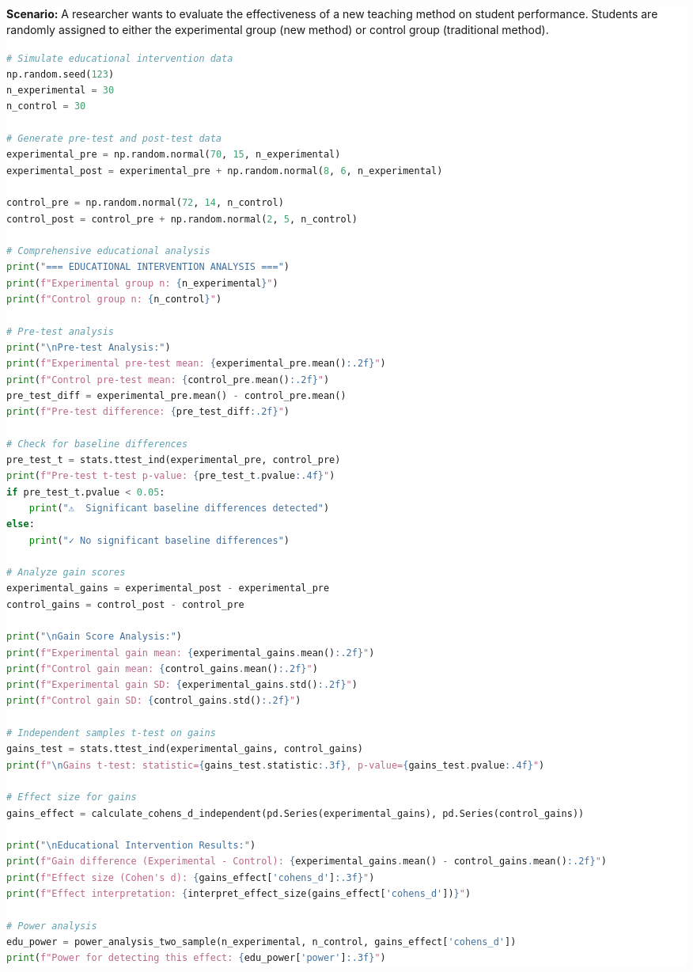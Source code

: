 **Scenario:** A researcher wants to evaluate the effectiveness of a new teaching method on student performance. Students are randomly assigned to either the experimental group (new method) or control group (traditional method).

```python
# Simulate educational intervention data
np.random.seed(123)
n_experimental = 30
n_control = 30

# Generate pre-test and post-test data
experimental_pre = np.random.normal(70, 15, n_experimental)
experimental_post = experimental_pre + np.random.normal(8, 6, n_experimental)

control_pre = np.random.normal(72, 14, n_control)
control_post = control_pre + np.random.normal(2, 5, n_control)

# Comprehensive educational analysis
print("=== EDUCATIONAL INTERVENTION ANALYSIS ===")
print(f"Experimental group n: {n_experimental}")
print(f"Control group n: {n_control}")

# Pre-test analysis
print("\nPre-test Analysis:")
print(f"Experimental pre-test mean: {experimental_pre.mean():.2f}")
print(f"Control pre-test mean: {control_pre.mean():.2f}")
pre_test_diff = experimental_pre.mean() - control_pre.mean()
print(f"Pre-test difference: {pre_test_diff:.2f}")

# Check for baseline differences
pre_test_t = stats.ttest_ind(experimental_pre, control_pre)
print(f"Pre-test t-test p-value: {pre_test_t.pvalue:.4f}")
if pre_test_t.pvalue < 0.05:
    print("⚠️  Significant baseline differences detected")
else:
    print("✓ No significant baseline differences")

# Analyze gain scores
experimental_gains = experimental_post - experimental_pre
control_gains = control_post - control_pre

print("\nGain Score Analysis:")
print(f"Experimental gain mean: {experimental_gains.mean():.2f}")
print(f"Control gain mean: {control_gains.mean():.2f}")
print(f"Experimental gain SD: {experimental_gains.std():.2f}")
print(f"Control gain SD: {control_gains.std():.2f}")

# Independent samples t-test on gains
gains_test = stats.ttest_ind(experimental_gains, control_gains)
print(f"\nGains t-test: statistic={gains_test.statistic:.3f}, p-value={gains_test.pvalue:.4f}")

# Effect size for gains
gains_effect = calculate_cohens_d_independent(pd.Series(experimental_gains), pd.Series(control_gains))

print("\nEducational Intervention Results:")
print(f"Gain difference (Experimental - Control): {experimental_gains.mean() - control_gains.mean():.2f}")
print(f"Effect size (Cohen's d): {gains_effect['cohens_d']:.3f}")
print(f"Effect interpretation: {interpret_effect_size(gains_effect['cohens_d'])}")

# Power analysis
edu_power = power_analysis_two_sample(n_experimental, n_control, gains_effect['cohens_d'])
print(f"Power for detecting this effect: {edu_power['power']:.3f}")
```